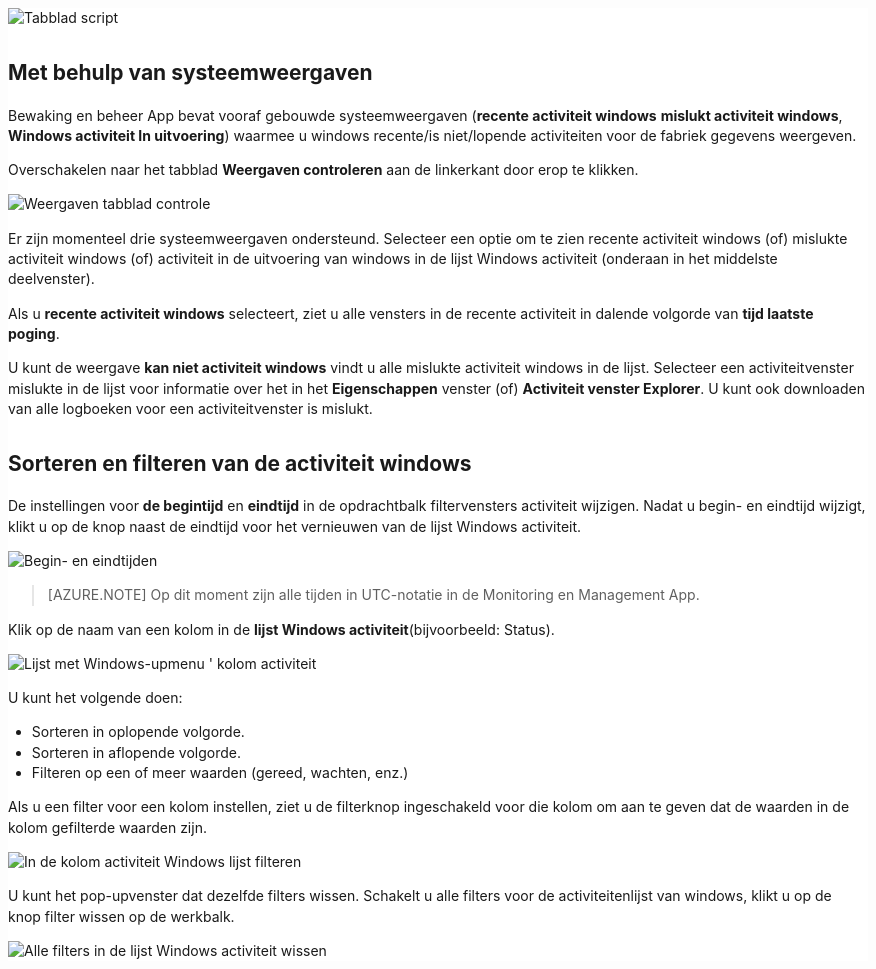 ![Tabblad script](./media/data-factory-monitor-manage-app/ScriptTab.png)

## <a name="using-system-views"></a>Met behulp van systeemweergaven
Bewaking en beheer App bevat vooraf gebouwde systeemweergaven (**recente activiteit windows** **mislukt activiteit windows**, **Windows activiteit In uitvoering**) waarmee u windows recente/is niet/lopende activiteiten voor de fabriek gegevens weergeven. 

Overschakelen naar het tabblad **Weergaven controleren** aan de linkerkant door erop te klikken. 

![Weergaven tabblad controle](./media/data-factory-monitor-manage-app/MonitoringViewsTab.png)

Er zijn momenteel drie systeemweergaven ondersteund. Selecteer een optie om te zien recente activiteit windows (of) mislukte activiteit windows (of) activiteit in de uitvoering van windows in de lijst Windows activiteit (onderaan in het middelste deelvenster). 

Als u **recente activiteit windows** selecteert, ziet u alle vensters in de recente activiteit in dalende volgorde van **tijd laatste poging**. 

U kunt de weergave **kan niet activiteit windows** vindt u alle mislukte activiteit windows in de lijst. Selecteer een activiteitvenster mislukte in de lijst voor informatie over het in het **Eigenschappen** venster (of) **Activiteit venster Explorer**. U kunt ook downloaden van alle logboeken voor een activiteitvenster is mislukt. 


## <a name="sorting-and-filtering-activity-windows"></a>Sorteren en filteren van de activiteit windows
De instellingen voor **de begintijd** en **eindtijd** in de opdrachtbalk filtervensters activiteit wijzigen. Nadat u begin- en eindtijd wijzigt, klikt u op de knop naast de eindtijd voor het vernieuwen van de lijst Windows activiteit.

![Begin- en eindtijden](./media/data-factory-monitor-manage-app/StartAndEndTimes.png)

> [AZURE.NOTE] Op dit moment zijn alle tijden in UTC-notatie in de Monitoring en Management App. 

Klik op de naam van een kolom in de **lijst Windows activiteit**(bijvoorbeeld: Status). 

![Lijst met Windows-upmenu ' kolom activiteit](./media/data-factory-monitor-manage-app/ActivityWindowsListColumnMenu.png)

U kunt het volgende doen:

- Sorteren in oplopende volgorde.
- Sorteren in aflopende volgorde.
- Filteren op een of meer waarden (gereed, wachten, enz.)

Als u een filter voor een kolom instellen, ziet u de filterknop ingeschakeld voor die kolom om aan te geven dat de waarden in de kolom gefilterde waarden zijn. 

![In de kolom activiteit Windows lijst filteren](./media/data-factory-monitor-manage-app/ActivityWindowsListFilterInColumn.png)

U kunt het pop-upvenster dat dezelfde filters wissen. Schakelt u alle filters voor de activiteitenlijst van windows, klikt u op de knop filter wissen op de werkbalk. 

![Alle filters in de lijst Windows activiteit wissen](./media/data-factory-monitor-manage-app/ClearAllFiltersActivityWindowsList.png)
